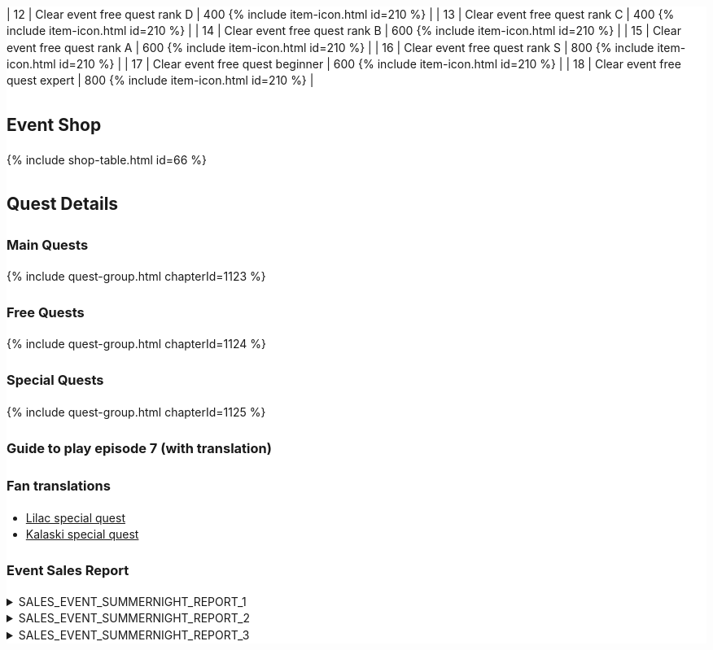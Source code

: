 | 12 | Clear event free quest rank D  | 400 {% include item-icon.html id=210 %}    |
| 13 | Clear event free quest rank C  | 400 {% include item-icon.html id=210 %}    |
| 14 | Clear event free quest rank B  | 600 {% include item-icon.html id=210 %}    |
| 15 | Clear event free quest rank A  | 600 {% include item-icon.html id=210 %}    |
| 16 | Clear event free quest rank S  | 800 {% include item-icon.html id=210 %}    |
| 17 | Clear event free quest beginner  | 600 {% include item-icon.html id=210 %}    |
| 18 | Clear event free quest expert  | 800 {% include item-icon.html id=210 %}    |

## Event Shop

{% include shop-table.html id=66 %}

## Quest Details

### Main Quests

{% include quest-group.html chapterId=1123 %}

### Free Quests

{% include quest-group.html chapterId=1124 %}

### Special Quests

{% include quest-group.html chapterId=1125 %}

### Guide to play episode 7 (with translation)

<iframe type="text/html" width="640" height="360" loading="lazy"
  allow="accelerometer; autoplay; encrypted-media; gyroscope; picture-in-picture"
 src="https://www.youtube.com/embed/cS5GA36JHYA" frameborder="0" allowfullscreen></iframe>

### Fan translations

- [Lilac special quest](https://docs.google.com/document/d/1LdLD3QjBcATaD6F4_gpBz_KMhihRch_v/edit)
- [Kalaski special quest](https://docs.google.com/spreadsheets/d/1DIi2G9IyVxg9KclOvS66ZndrBQTajs6lx-z8lufZIag/edit?usp=sharing)

### Event Sales Report

<details><summary>SALES_EVENT_SUMMERNIGHT_REPORT_1</summary></details>

<details><summary>SALES_EVENT_SUMMERNIGHT_REPORT_2</summary></details>

<details><summary>SALES_EVENT_SUMMERNIGHT_REPORT_3</summary></details>
